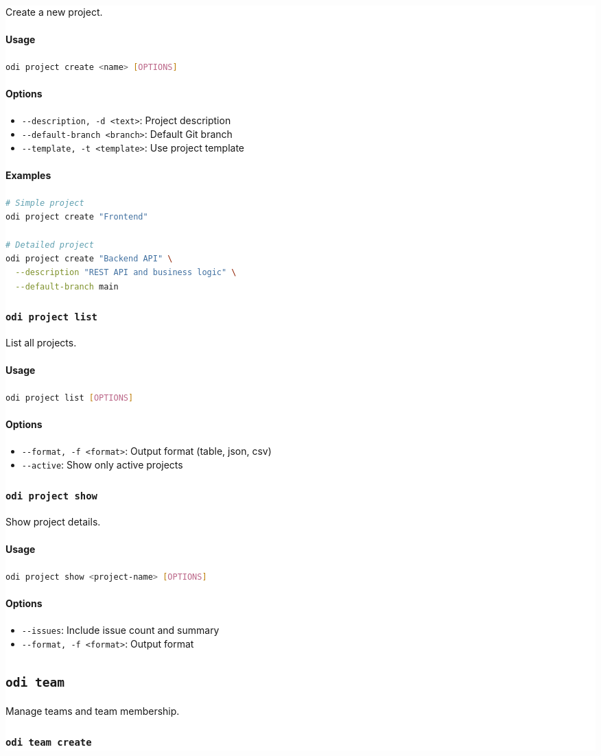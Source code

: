 Create a new project.

#### Usage
```bash
odi project create <name> [OPTIONS]
```

#### Options
- `--description, -d <text>`: Project description
- `--default-branch <branch>`: Default Git branch
- `--template, -t <template>`: Use project template

#### Examples
```bash
# Simple project
odi project create "Frontend"

# Detailed project
odi project create "Backend API" \
  --description "REST API and business logic" \
  --default-branch main
```

### `odi project list`

List all projects.

#### Usage
```bash
odi project list [OPTIONS]
```

#### Options
- `--format, -f <format>`: Output format (table, json, csv)
- `--active`: Show only active projects

### `odi project show`

Show project details.

#### Usage
```bash
odi project show <project-name> [OPTIONS]
```

#### Options
- `--issues`: Include issue count and summary
- `--format, -f <format>`: Output format

## `odi team`

Manage teams and team membership.

### `odi team create`
